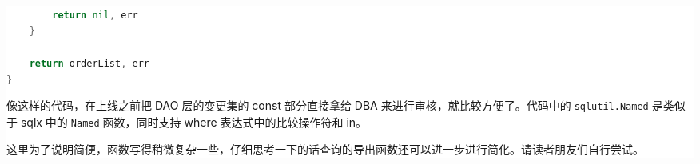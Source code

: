 ```go
		return nil, err
	}

	return orderList, err
}
```

像这样的代码，在上线之前把 DAO 层的变更集的 const 部分直接拿给 DBA 来进行审核，就比较方便了。代码中的 `sqlutil.Named` 是类似于 sqlx 中的 `Named` 函数，同时支持 where 表达式中的比较操作符和 in。

这里为了说明简便，函数写得稍微复杂一些，仔细思考一下的话查询的导出函数还可以进一步进行简化。请读者朋友们自行尝试。

